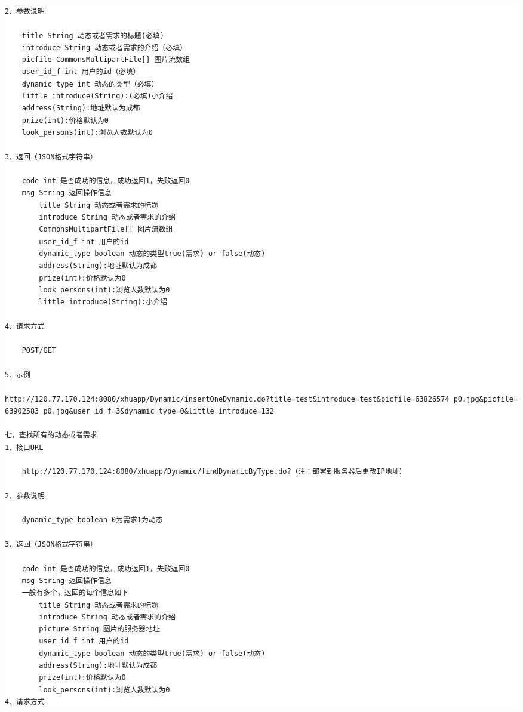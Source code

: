     2、参数说明
    
        title String 动态或者需求的标题(必填)
        introduce String 动态或者需求的介绍（必填）
        picfile CommonsMultipartFile[] 图片流数组
        user_id_f int 用户的id（必填）
        dynamic_type int 动态的类型（必填）
        little_introduce(String):(必填)小介绍
        address(String):地址默认为成都
        prize(int):价格默认为0
        look_persons(int):浏览人数默认为0
        
    3、返回（JSON格式字符串）
    
        code int 是否成功的信息，成功返回1，失败返回0
        msg String 返回操作信息
            title String 动态或者需求的标题
            introduce String 动态或者需求的介绍
            CommonsMultipartFile[] 图片流数组
            user_id_f int 用户的id
            dynamic_type boolean 动态的类型true(需求) or false(动态) 
            address(String):地址默认为成都
            prize(int):价格默认为0
            look_persons(int):浏览人数默认为0
            little_introduce(String):小介绍
           
    4、请求方式
        
        POST/GET
        
    5、示例
    
    http://120.77.170.124:8080/xhuapp/Dynamic/insertOneDynamic.do?title=test&introduce=test&picfile=63826574_p0.jpg&picfile=63902583_p0.jpg&user_id_f=3&dynamic_type=0&little_introduce=132
    
    七，查找所有的动态或者需求
    1、接口URL
    
        http://120.77.170.124:8080/xhuapp/Dynamic/findDynamicByType.do?（注：部署到服务器后更改IP地址）
    
    2、参数说明
    
        dynamic_type boolean 0为需求1为动态
        
    3、返回（JSON格式字符串）
    
        code int 是否成功的信息，成功返回1，失败返回0
        msg String 返回操作信息
        一般有多个，返回的每个信息如下
            title String 动态或者需求的标题
            introduce String 动态或者需求的介绍
            picture String 图片的服务器地址
            user_id_f int 用户的id
            dynamic_type boolean 动态的类型true(需求) or false(动态) 
            address(String):地址默认为成都
            prize(int):价格默认为0
            look_persons(int):浏览人数默认为0
    4、请求方式
        